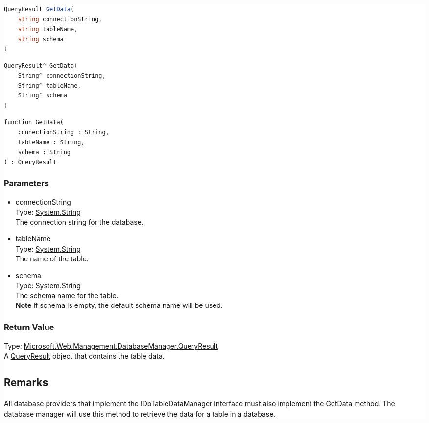 ```csharp
QueryResult GetData(
    string connectionString,
    string tableName,
    string schema
)
```

```cpp
QueryResult^ GetData(
    String^ connectionString, 
    String^ tableName, 
    String^ schema
)
```

```jscript
function GetData(
    connectionString : String, 
    tableName : String, 
    schema : String
) : QueryResult
```

### Parameters

  - connectionString  
    Type: [System.String](https://msdn.microsoft.com/library/s1wwdcbf)  
    The connection string for the database.  



  - tableName  
    Type: [System.String](https://msdn.microsoft.com/library/s1wwdcbf)  
    The name of the table.  



  - schema  
    Type: [System.String](https://msdn.microsoft.com/library/s1wwdcbf)  
    The schema name for the table.  
    **Note**    If schema is empty, the default schema name will be used.  

### Return Value

Type: [Microsoft.Web.Management.DatabaseManager.QueryResult](queryresult-class-microsoft-web-management-databasemanager.md)  
A [QueryResult](queryresult-class-microsoft-web-management-databasemanager.md) object that contains the table data.  

## Remarks

All database providers that implement the [IDbTableDataManager](idbtabledatamanager-interface-microsoft-web-management-databasemanager.md) interface must also implement the GetData method. The database manager will use this method to retrieve the data for a table in a database.

### 
